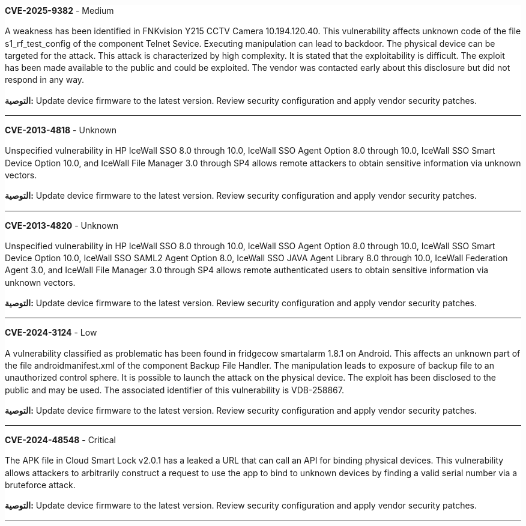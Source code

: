 
**CVE-2025-9382** - Medium

A weakness has been identified in FNKvision Y215 CCTV Camera 10.194.120.40. This vulnerability affects unknown code of the file s1_rf_test_config of the component Telnet Sevice. Executing manipulation can lead to backdoor. The physical device can be targeted for the attack. This attack is characterized by high complexity. It is stated that the exploitability is difficult. The exploit has been made available to the public and could be exploited. The vendor was contacted early about this disclosure but did not respond in any way.

**التوصية:** Update device firmware to the latest version. Review security configuration and apply vendor security patches.

---

**CVE-2013-4818** - Unknown

Unspecified vulnerability in HP IceWall SSO 8.0 through 10.0, IceWall SSO Agent Option 8.0 through 10.0, IceWall SSO Smart Device Option 10.0, and IceWall File Manager 3.0 through SP4 allows remote attackers to obtain sensitive information via unknown vectors.

**التوصية:** Update device firmware to the latest version. Review security configuration and apply vendor security patches.

---

**CVE-2013-4820** - Unknown

Unspecified vulnerability in HP IceWall SSO 8.0 through 10.0, IceWall SSO Agent Option 8.0 through 10.0, IceWall SSO Smart Device Option 10.0, IceWall SSO SAML2 Agent Option 8.0, IceWall SSO JAVA Agent Library 8.0 through 10.0, IceWall Federation Agent 3.0, and IceWall File Manager 3.0 through SP4 allows remote authenticated users to obtain sensitive information via unknown vectors.

**التوصية:** Update device firmware to the latest version. Review security configuration and apply vendor security patches.

---

**CVE-2024-3124** - Low

A vulnerability classified as problematic has been found in fridgecow smartalarm 1.8.1 on Android. This affects an unknown part of the file androidmanifest.xml of the component Backup File Handler. The manipulation leads to exposure of backup file to an unauthorized control sphere. It is possible to launch the attack on the physical device. The exploit has been disclosed to the public and may be used. The associated identifier of this vulnerability is VDB-258867.

**التوصية:** Update device firmware to the latest version. Review security configuration and apply vendor security patches.

---

**CVE-2024-48548** - Critical

The APK file in Cloud Smart Lock v2.0.1 has a leaked a URL that can call an API for binding physical devices. This vulnerability allows attackers to arbitrarily construct a request to use the app to bind to unknown devices by finding a valid serial number via a bruteforce attack.

**التوصية:** Update device firmware to the latest version. Review security configuration and apply vendor security patches.

---